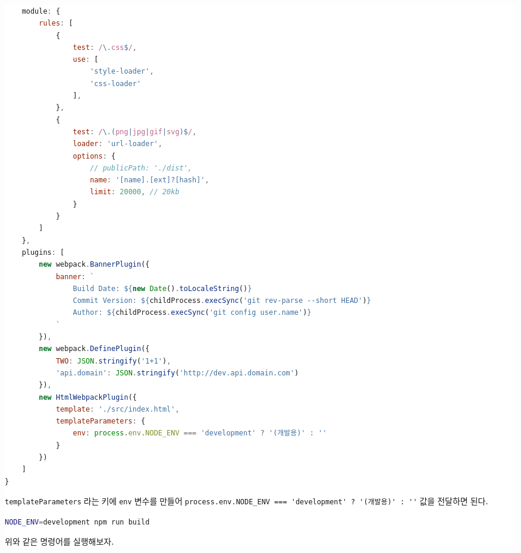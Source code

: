```javascript
    module: {
        rules: [
            {
                test: /\.css$/,
                use: [
                    'style-loader',
                    'css-loader'
                ],
            },
            {
                test: /\.(png|jpg|gif|svg)$/,
                loader: 'url-loader',
                options: {
                    // publicPath: './dist',
                    name: '[name].[ext]?[hash]',
                    limit: 20000, // 20kb
                }
            }
        ]
    },
    plugins: [
        new webpack.BannerPlugin({
            banner: `
                Build Date: ${new Date().toLocaleString()}
                Commit Version: ${childProcess.execSync('git rev-parse --short HEAD')}
                Author: ${childProcess.execSync('git config user.name')}
            `
        }),
        new webpack.DefinePlugin({
            TWO: JSON.stringify('1+1'),
            'api.domain': JSON.stringify('http://dev.api.domain.com')
        }),
        new HtmlWebpackPlugin({
            template: './src/index.html',
            templateParameters: {
                env: process.env.NODE_ENV === 'development' ? '(개발용)' : ''
            }
        })
    ]
}
```

`templateParameters` 라는 키에 `env` 변수를 만들어 `process.env.NODE_ENV === 'development' ? '(개발용)' : ''` 값을 전달하면 된다.  

```bash
NODE_ENV=development npm run build
```

위와 같은 명령어를 실행해보자.
